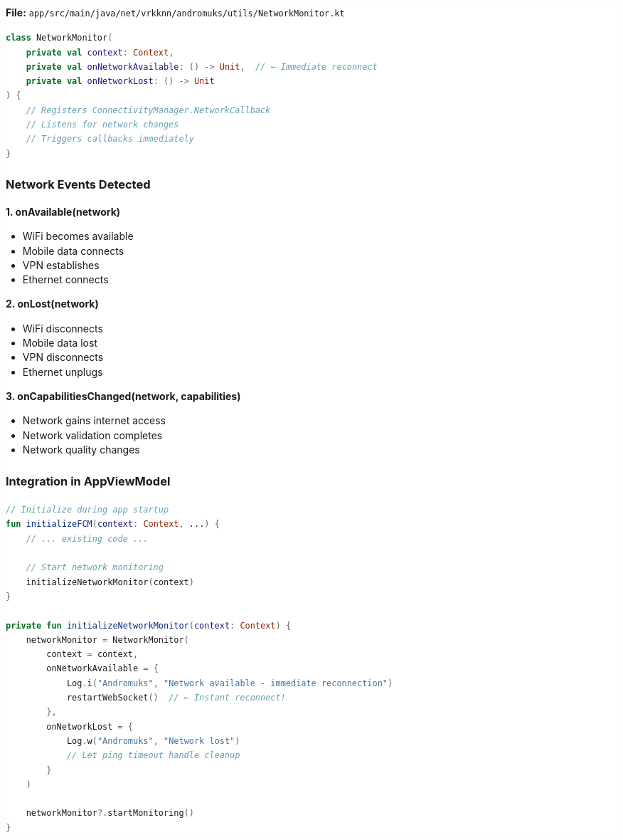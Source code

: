 **File:** `app/src/main/java/net/vrkknn/andromuks/utils/NetworkMonitor.kt`

```kotlin
class NetworkMonitor(
    private val context: Context,
    private val onNetworkAvailable: () -> Unit,  // ← Immediate reconnect
    private val onNetworkLost: () -> Unit
) {
    // Registers ConnectivityManager.NetworkCallback
    // Listens for network changes
    // Triggers callbacks immediately
}
```

### Network Events Detected

**1. onAvailable(network)**
- WiFi becomes available
- Mobile data connects
- VPN establishes
- Ethernet connects

**2. onLost(network)**
- WiFi disconnects
- Mobile data lost
- VPN disconnects
- Ethernet unplugs

**3. onCapabilitiesChanged(network, capabilities)**
- Network gains internet access
- Network validation completes
- Network quality changes

### Integration in AppViewModel

```kotlin
// Initialize during app startup
fun initializeFCM(context: Context, ...) {
    // ... existing code ...
    
    // Start network monitoring
    initializeNetworkMonitor(context)
}

private fun initializeNetworkMonitor(context: Context) {
    networkMonitor = NetworkMonitor(
        context = context,
        onNetworkAvailable = {
            Log.i("Andromuks", "Network available - immediate reconnection")
            restartWebSocket()  // ← Instant reconnect!
        },
        onNetworkLost = {
            Log.w("Andromuks", "Network lost")
            // Let ping timeout handle cleanup
        }
    )
    
    networkMonitor?.startMonitoring()
}
```
